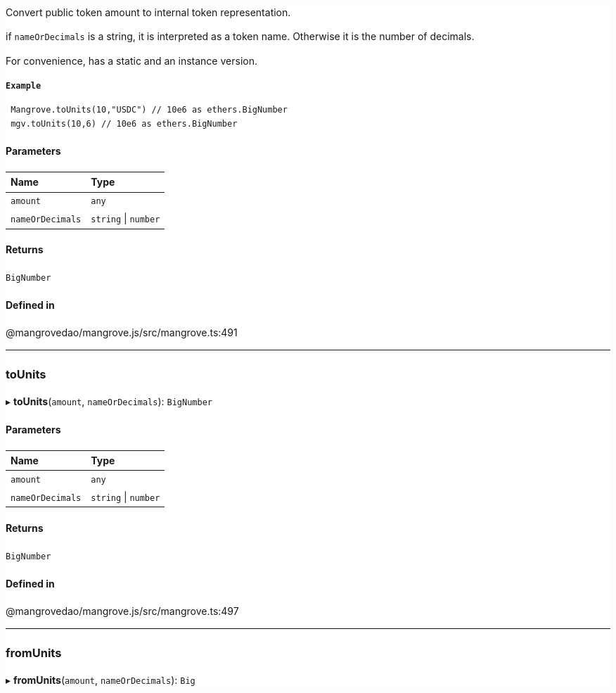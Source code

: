 Convert public token amount to internal token representation.

if `nameOrDecimals` is a string, it is interpreted as a token name. Otherwise
it is the number of decimals.

For convenience, has a static and an instance version.

**`Example`**

```
 Mangrove.toUnits(10,"USDC") // 10e6 as ethers.BigNumber
 mgv.toUnits(10,6) // 10e6 as ethers.BigNumber
 ```

#### Parameters

| Name | Type |
| :------ | :------ |
| `amount` | `any` |
| `nameOrDecimals` | `string` \| `number` |

#### Returns

`BigNumber`

#### Defined in

@mangrovedao/mangrove.js/src/mangrove.ts:491

___

### <a id="tounits-1" name="tounits-1"></a> toUnits

▸ **toUnits**(`amount`, `nameOrDecimals`): `BigNumber`

#### Parameters

| Name | Type |
| :------ | :------ |
| `amount` | `any` |
| `nameOrDecimals` | `string` \| `number` |

#### Returns

`BigNumber`

#### Defined in

@mangrovedao/mangrove.js/src/mangrove.ts:497

___

### <a id="fromunits" name="fromunits"></a> fromUnits

▸ **fromUnits**(`amount`, `nameOrDecimals`): `Big`
